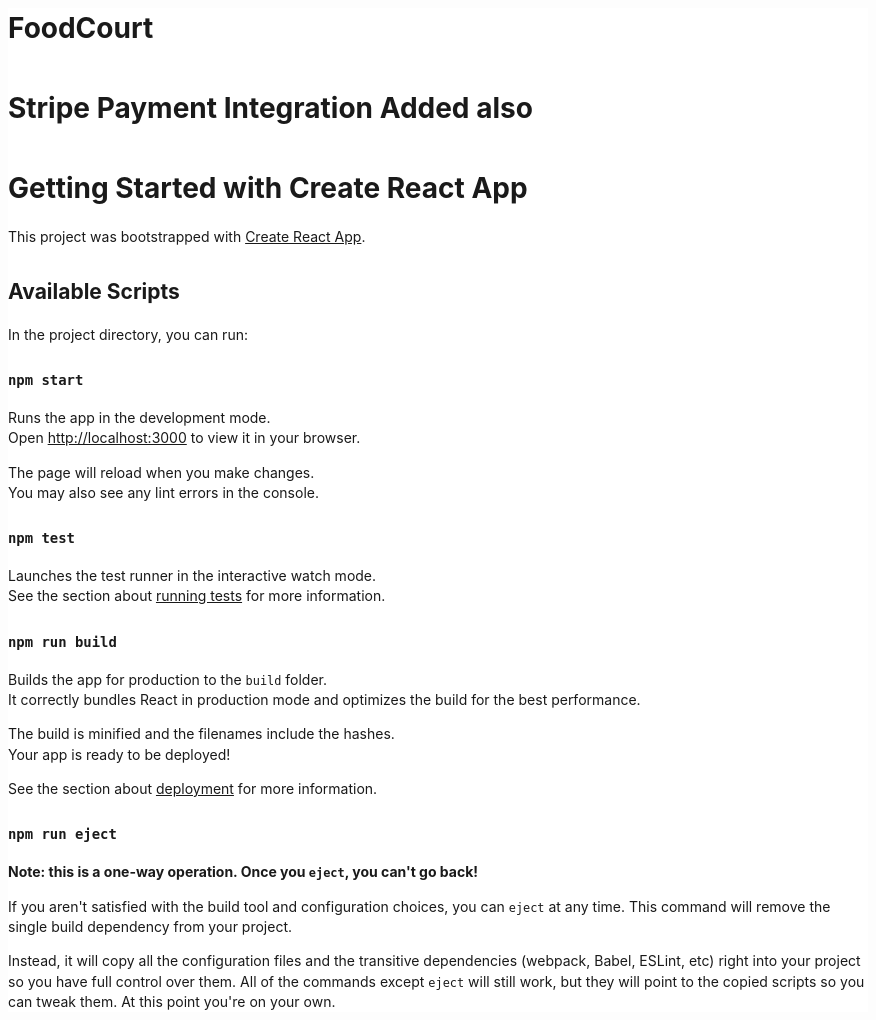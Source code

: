 # FoodCourt

# Stripe Payment Integration Added also


# Getting Started with Create React App

This project was bootstrapped with [Create React App](https://github.com/facebook/create-react-app).

## Available Scripts

In the project directory, you can run:

### `npm start`

Runs the app in the development mode.\
Open [http://localhost:3000](http://localhost:3000) to view it in your browser.

The page will reload when you make changes.\
You may also see any lint errors in the console.

### `npm test`

Launches the test runner in the interactive watch mode.\
See the section about [running tests](https://facebook.github.io/create-react-app/docs/running-tests) for more information.

### `npm run build`

Builds the app for production to the `build` folder.\
It correctly bundles React in production mode and optimizes the build for the best performance.

The build is minified and the filenames include the hashes.\
Your app is ready to be deployed!

See the section about [deployment](https://facebook.github.io/create-react-app/docs/deployment) for more information.

### `npm run eject`

**Note: this is a one-way operation. Once you `eject`, you can't go back!**

If you aren't satisfied with the build tool and configuration choices, you can `eject` at any time. This command will remove the single build dependency from your project.

Instead, it will copy all the configuration files and the transitive dependencies (webpack, Babel, ESLint, etc) right into your project so you have full control over them. All of the commands except `eject` will still work, but they will point to the copied scripts so you can tweak them. At this point you're on your own.
